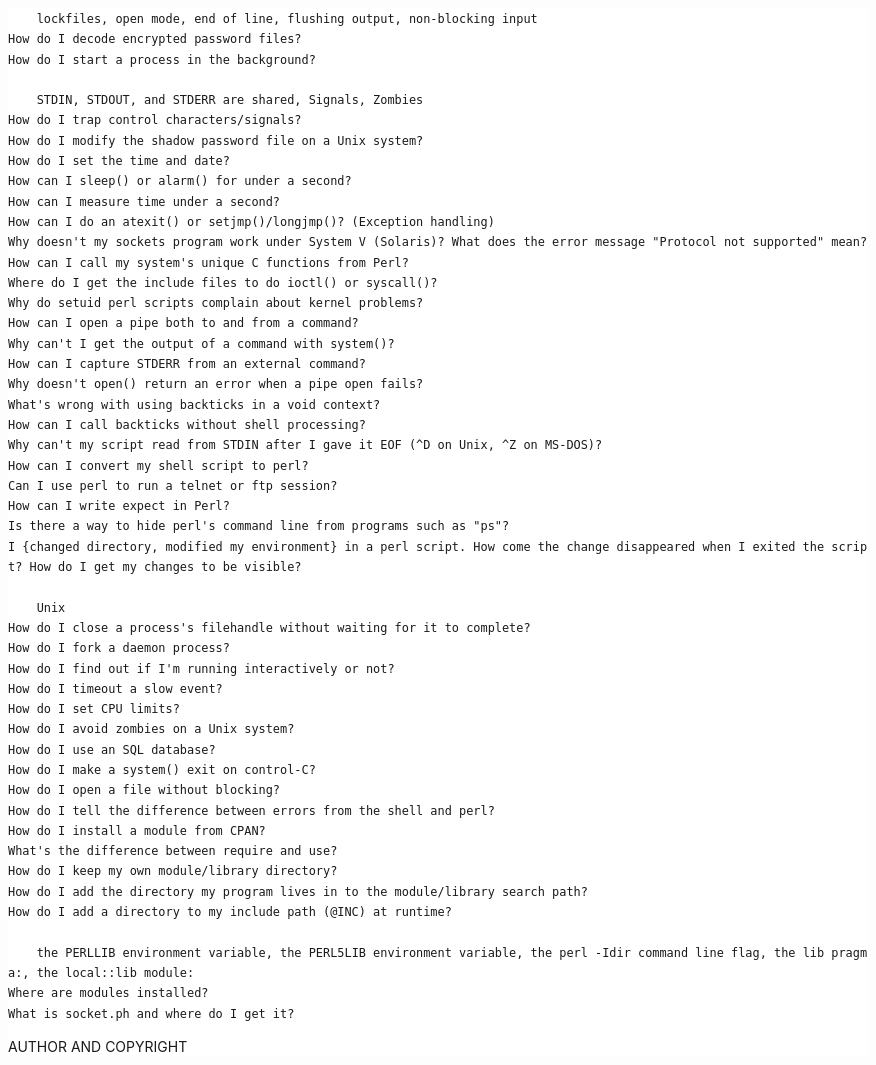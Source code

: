         lockfiles, open mode, end of line, flushing output, non-blocking input
    How do I decode encrypted password files?
    How do I start a process in the background?

        STDIN, STDOUT, and STDERR are shared, Signals, Zombies
    How do I trap control characters/signals?
    How do I modify the shadow password file on a Unix system?
    How do I set the time and date?
    How can I sleep() or alarm() for under a second?
    How can I measure time under a second?
    How can I do an atexit() or setjmp()/longjmp()? (Exception handling)
    Why doesn't my sockets program work under System V (Solaris)? What does the error message "Protocol not supported" mean?
    How can I call my system's unique C functions from Perl?
    Where do I get the include files to do ioctl() or syscall()?
    Why do setuid perl scripts complain about kernel problems?
    How can I open a pipe both to and from a command?
    Why can't I get the output of a command with system()?
    How can I capture STDERR from an external command?
    Why doesn't open() return an error when a pipe open fails?
    What's wrong with using backticks in a void context?
    How can I call backticks without shell processing?
    Why can't my script read from STDIN after I gave it EOF (^D on Unix, ^Z on MS-DOS)?
    How can I convert my shell script to perl?
    Can I use perl to run a telnet or ftp session?
    How can I write expect in Perl?
    Is there a way to hide perl's command line from programs such as "ps"?
    I {changed directory, modified my environment} in a perl script. How come the change disappeared when I exited the script? How do I get my changes to be visible?

        Unix
    How do I close a process's filehandle without waiting for it to complete?
    How do I fork a daemon process?
    How do I find out if I'm running interactively or not?
    How do I timeout a slow event?
    How do I set CPU limits?
    How do I avoid zombies on a Unix system?
    How do I use an SQL database?
    How do I make a system() exit on control-C?
    How do I open a file without blocking?
    How do I tell the difference between errors from the shell and perl?
    How do I install a module from CPAN?
    What's the difference between require and use?
    How do I keep my own module/library directory?
    How do I add the directory my program lives in to the module/library search path?
    How do I add a directory to my include path (@INC) at runtime?

        the PERLLIB environment variable, the PERL5LIB environment variable, the perl -Idir command line flag, the lib pragma:, the local::lib module:
    Where are modules installed?
    What is socket.ph and where do I get it?

AUTHOR AND COPYRIGHT
